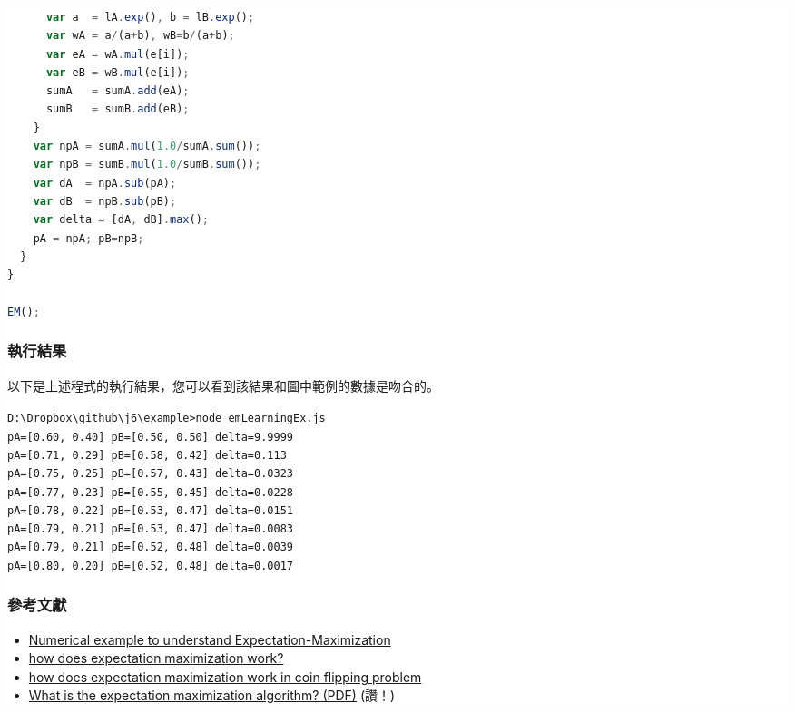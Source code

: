 ```javascript
      var a  = lA.exp(), b = lB.exp();
      var wA = a/(a+b), wB=b/(a+b);
      var eA = wA.mul(e[i]);
      var eB = wB.mul(e[i]);
      sumA   = sumA.add(eA);
      sumB   = sumB.add(eB);
    }
    var npA = sumA.mul(1.0/sumA.sum());
    var npB = sumB.mul(1.0/sumB.sum());
    var dA  = npA.sub(pA);
    var dB  = npB.sub(pB);
    var delta = [dA, dB].max();
    pA = npA; pB=npB;
  }
}

EM();
```

### 執行結果

以下是上述程式的執行結果，您可以看到該結果和圖中範例的數據是吻合的。

```
D:\Dropbox\github\j6\example>node emLearningEx.js
pA=[0.60, 0.40] pB=[0.50, 0.50] delta=9.9999
pA=[0.71, 0.29] pB=[0.58, 0.42] delta=0.113
pA=[0.75, 0.25] pB=[0.57, 0.43] delta=0.0323
pA=[0.77, 0.23] pB=[0.55, 0.45] delta=0.0228
pA=[0.78, 0.22] pB=[0.53, 0.47] delta=0.0151
pA=[0.79, 0.21] pB=[0.53, 0.47] delta=0.0083
pA=[0.79, 0.21] pB=[0.52, 0.48] delta=0.0039
pA=[0.80, 0.20] pB=[0.52, 0.48] delta=0.0017
```

### 參考文獻
* [Numerical example to understand Expectation-Maximization](http://stats.stackexchange.com/questions/72774/numerical-example-to-understand-expectation-maximization)
* [how does expectation maximization work?](http://math.stackexchange.com/questions/25111/how-does-expectation-maximization-work)
* [how does expectation maximization work in coin flipping problem](http://math.stackexchange.com/questions/81004/how-does-expectation-maximization-work-in-coin-flipping-problem)
* [What is the expectation maximization algorithm? (PDF)](http://ai.stanford.edu/~chuongdo/papers/em_tutorial.pdf) (讚！)
